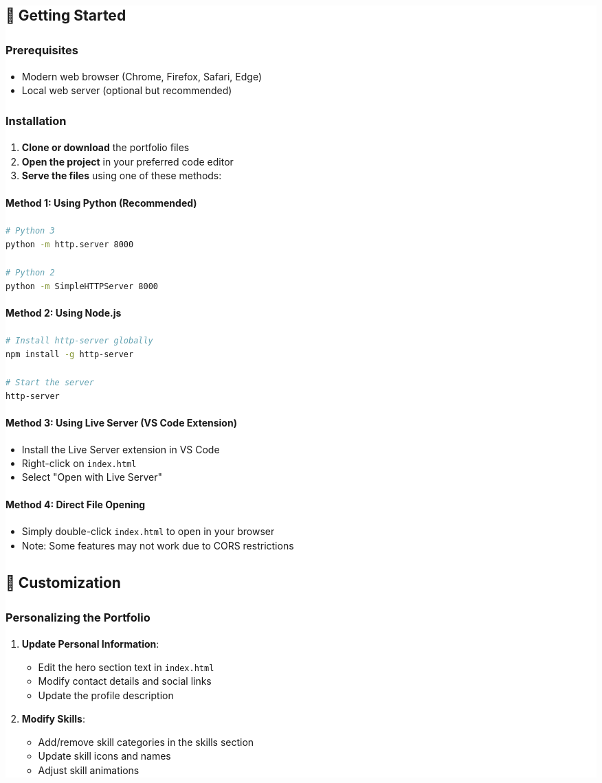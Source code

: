 ## 🚀 Getting Started

### Prerequisites
- Modern web browser (Chrome, Firefox, Safari, Edge)
- Local web server (optional but recommended)

### Installation

1. **Clone or download** the portfolio files
2. **Open the project** in your preferred code editor
3. **Serve the files** using one of these methods:

#### Method 1: Using Python (Recommended)
```bash
# Python 3
python -m http.server 8000

# Python 2
python -m SimpleHTTPServer 8000
```

#### Method 2: Using Node.js
```bash
# Install http-server globally
npm install -g http-server

# Start the server
http-server
```

#### Method 3: Using Live Server (VS Code Extension)
- Install the Live Server extension in VS Code
- Right-click on `index.html`
- Select "Open with Live Server"

#### Method 4: Direct File Opening
- Simply double-click `index.html` to open in your browser
- Note: Some features may not work due to CORS restrictions

## 🎨 Customization

### Personalizing the Portfolio

1. **Update Personal Information**:
   - Edit the hero section text in `index.html`
   - Modify contact details and social links
   - Update the profile description

2. **Modify Skills**:
   - Add/remove skill categories in the skills section
   - Update skill icons and names
   - Adjust skill animations
